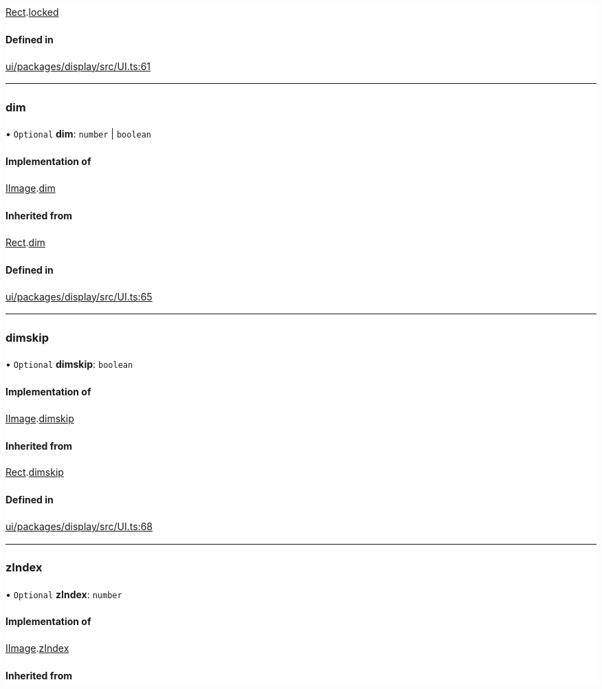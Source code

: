 [Rect](Rect.md).[locked](Rect.md#locked)

#### Defined in

[ui/packages/display/src/UI.ts:61](https://github.com/leaferjs/leafer-ui/blob/311af1d/packages/display/src/UI.ts#L61)

___

### dim

• `Optional` **dim**: `number` \| `boolean`

#### Implementation of

[IImage](../interfaces/IImage.md).[dim](../interfaces/IImage.md#dim)

#### Inherited from

[Rect](Rect.md).[dim](Rect.md#dim)

#### Defined in

[ui/packages/display/src/UI.ts:65](https://github.com/leaferjs/leafer-ui/blob/311af1d/packages/display/src/UI.ts#L65)

___

### dimskip

• `Optional` **dimskip**: `boolean`

#### Implementation of

[IImage](../interfaces/IImage.md).[dimskip](../interfaces/IImage.md#dimskip)

#### Inherited from

[Rect](Rect.md).[dimskip](Rect.md#dimskip)

#### Defined in

[ui/packages/display/src/UI.ts:68](https://github.com/leaferjs/leafer-ui/blob/311af1d/packages/display/src/UI.ts#L68)

___

### zIndex

• `Optional` **zIndex**: `number`

#### Implementation of

[IImage](../interfaces/IImage.md).[zIndex](../interfaces/IImage.md#zindex)

#### Inherited from
